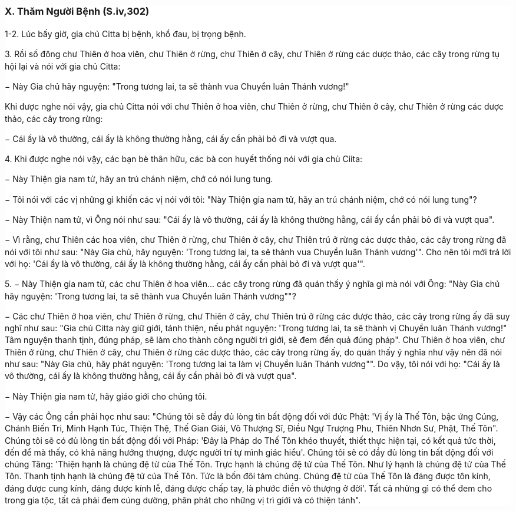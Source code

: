 ### X. Thăm Người Bệnh (S.iv,302)

1-2. Lúc bấy giờ, gia chủ Citta bị bệnh, khổ đau, bị trọng bệnh.

3\. Rồi số đông chư Thiên ở hoa viên, chư Thiên ở rừng, chư Thiên ở cây, chư Thiên ở rừng các dược
thảo, các cây trong rừng tụ hội lại và nói với gia chủ Citta:

− Này Gia chủ hãy nguyện: "Trong tương lai, ta sẽ thành vua Chuyển luân Thánh vương!"

Khi được nghe nói vậy, gia chủ Citta nói với chư Thiên ở hoa viên, chư Thiên ở rừng, chư Thiên ở cây,
chư Thiên ở rừng các dược thảo, các cây trong rừng:

− Cái ấy là vô thường, cái ấy là không thường hằng, cái ấy cần phải bỏ đi và vượt qua.

4\. Khi được nghe nói vậy, các bạn bè thân hữu, các bà con huyết thống nói với gia chủ Ciita:

− Này Thiện gia nam tử, hãy an trú chánh niệm, chớ có nói lung tung.

− Tôi nói với các vị những gì khiến các vị nói với tôi: "Này Thiện gia nam tử, hãy an trú chánh niệm,
chớ có nói lung tung"?

− Này Thiện nam tử, vì Ông nói như sau: "Cái ấy là vô thường, cái ấy là không thường hằng, cái ấy cần
phải bỏ đi và vượt qua".

− Vì rằng, chư Thiên các hoa viên, chư Thiên ở rừng, chư Thiên ở cây, chư Thiên trú ở rừng các dược
thảo, các cây trong rừng đã nói với tôi như sau: "Này Gia chủ, hãy nguyện: 'Trong tương lai, ta sẽ thành
vua Chuyển luân Thánh vương'". Cho nên tôi mới trả lời với họ: 'Cái ấy là vô thường, cái ấy là không
thường hằng, cái ấy cần phải bỏ đi và vượt qua'".

5\. − Này Thiện gia nam tử, các chư Thiên ở hoa viên... các cây trong rừng đã quán thấy ý nghĩa gì mà
nói với Ông: "Này Gia chủ hãy nguyện: 'Trong tương lai, ta sẽ thành vua Chuyển luân Thánh vương""?

− Các chư Thiên ở hoa viên, chư Thiên ở rừng, chư Thiên ở cây, chư Thiên trú ở rừng các dược thảo,
các cây trong rừng ấy đã suy nghĩ như sau: "Gia chủ Citta này giữ giới, tánh thiện, nếu phát nguyện:
'Trong tương lai, ta sẽ thành vị Chuyển luân Thánh vương!" Tâm nguyện thanh tịnh, đúng pháp, sẽ làm
cho thành công người trì giới, sẽ đem đến quả đúng pháp". Chư Thiên ở hoa viên, chư Thiên ở rừng, chư
Thiên ở cây, chư Thiên ở rừng các dược thảo, các cây trong rừng ấy, do quán thấy ý nghĩa như vậy nên
đã nói như sau: "Này Gia chủ, hãy phát nguyện: 'Trong tương lai ta làm vị Chuyển luân Thánh vương"".
Do vậy, tôi nói với họ: "Cái ấy là vô thường, cái ấy là không thường hằng, cái ấy cần phải bỏ đi và vượt
qua".

− Này Thiện gia nam tử, hãy giáo giới cho chúng tôi.

− Vậy các Ông cần phải học như sau: "Chúng tôi sẽ đầy đủ lòng tin bất động đối với đức Phật: 'Vị ấy là
Thế Tôn, bậc ứng Cúng, Chánh Biến Tri, Minh Hạnh Túc, Thiện Thệ, Thế Gian Giải, Vô Thượng Sĩ,
Ðiều Ngự Trượng Phu, Thiên Nhơn Sư, Phật, Thế Tôn". Chúng tôi sẽ có đủ lòng tin bất động đối với
Pháp: 'Ðây là Pháp do Thế Tôn khéo thuyết, thiết thực hiện tại, có kết quả tức thời, đến để mà thấy, có
khả năng hướng thượng, được người trí tự mình giác hiểu'. Chúng tôi sẽ có đầy đủ lòng tin bất động đối
với chúng Tăng: 'Thiện hạnh là chúng đệ tử của Thế Tôn. Trực hạnh là chúng đệ tử của Thế Tôn. Như lý
hạnh là chúng đệ tử của Thế Tôn. Thanh tịnh hạnh là chúng đệ tử của Thế Tôn. Tức là bốn đôi tám
chúng. Chúng đệ tử của Thế Tôn là đáng được tôn kính, đáng được cung kính, đáng được kính lễ, đáng
được chấp tay, là phước điền vô thượng ở đời'. Tất cả những gì có thể đem cho trong gia tộc, tất cả phải
đem cúng dường, phân phát cho những vị trì giới và có thiện tánh".
